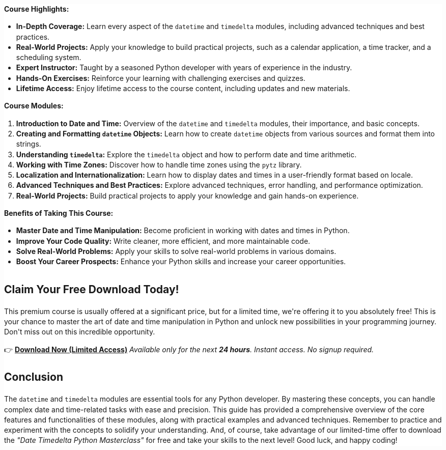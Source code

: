 **Course Highlights:**

*   **In-Depth Coverage:** Learn every aspect of the `datetime` and `timedelta` modules, including advanced techniques and best practices.
*   **Real-World Projects:** Apply your knowledge to build practical projects, such as a calendar application, a time tracker, and a scheduling system.
*   **Expert Instructor:** Taught by a seasoned Python developer with years of experience in the industry.
*   **Hands-On Exercises:** Reinforce your learning with challenging exercises and quizzes.
*   **Lifetime Access:** Enjoy lifetime access to the course content, including updates and new materials.

**Course Modules:**

1.  **Introduction to Date and Time:** Overview of the `datetime` and `timedelta` modules, their importance, and basic concepts.
2.  **Creating and Formatting `datetime` Objects:** Learn how to create `datetime` objects from various sources and format them into strings.
3.  **Understanding `timedelta`:** Explore the `timedelta` object and how to perform date and time arithmetic.
4.  **Working with Time Zones:** Discover how to handle time zones using the `pytz` library.
5.  **Localization and Internationalization:** Learn how to display dates and times in a user-friendly format based on locale.
6.  **Advanced Techniques and Best Practices:** Explore advanced techniques, error handling, and performance optimization.
7.  **Real-World Projects:** Build practical projects to apply your knowledge and gain hands-on experience.

**Benefits of Taking This Course:**

*   **Master Date and Time Manipulation:** Become proficient in working with dates and times in Python.
*   **Improve Your Code Quality:** Write cleaner, more efficient, and more maintainable code.
*   **Solve Real-World Problems:** Apply your skills to solve real-world problems in various domains.
*   **Boost Your Career Prospects:** Enhance your Python skills and increase your career opportunities.

## Claim Your Free Download Today!

This premium course is usually offered at a significant price, but for a limited time, we're offering it to you absolutely free! This is your chance to master the art of date and time manipulation in Python and unlock new possibilities in your programming journey. Don't miss out on this incredible opportunity.

👉 [**Download Now (Limited Access)**](https://udemywork.com/date-timedelta-python)
_Available only for the next **24 hours**. Instant access. No signup required._

## Conclusion

The `datetime` and `timedelta` modules are essential tools for any Python developer. By mastering these concepts, you can handle complex date and time-related tasks with ease and precision. This guide has provided a comprehensive overview of the core features and functionalities of these modules, along with practical examples and advanced techniques. Remember to practice and experiment with the concepts to solidify your understanding. And, of course, take advantage of our limited-time offer to download the *"Date Timedelta Python Masterclass"* for free and take your skills to the next level! Good luck, and happy coding!
